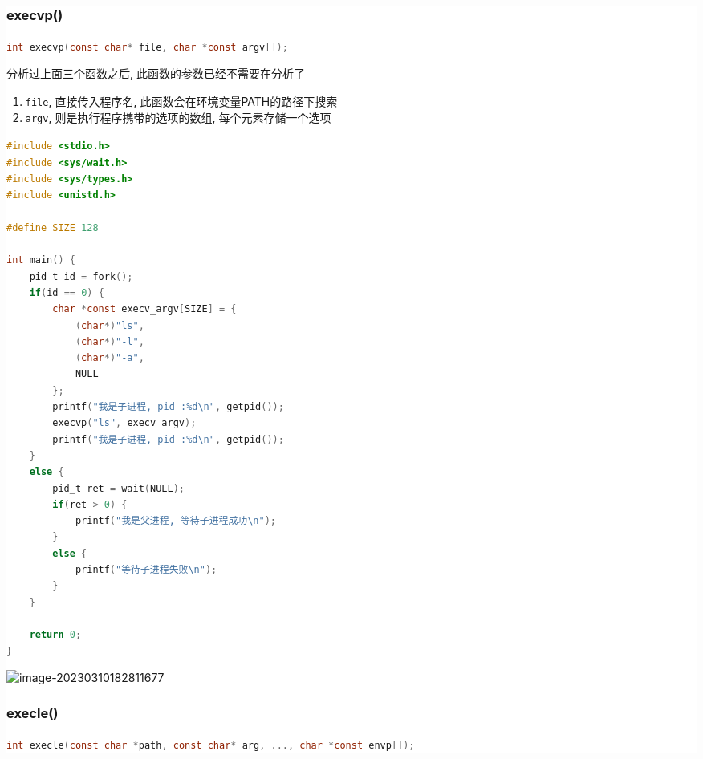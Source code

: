 ### execvp()

```c
int execvp(const char* file, char *const argv[]);
```

分析过上面三个函数之后, 此函数的参数已经不需要在分析了

1. `file`, 直接传入程序名, 此函数会在环境变量PATH的路径下搜索
2. `argv`, 则是执行程序携带的选项的数组, 每个元素存储一个选项

```c
#include <stdio.h>
#include <sys/wait.h>
#include <sys/types.h>
#include <unistd.h>

#define SIZE 128

int main() {
    pid_t id = fork();
    if(id == 0) {
        char *const execv_argv[SIZE] = {
            (char*)"ls",
            (char*)"-l",
            (char*)"-a",
            NULL
        };
        printf("我是子进程, pid :%d\n", getpid());
        execvp("ls", execv_argv);
        printf("我是子进程, pid :%d\n", getpid());
    }
    else {
        pid_t ret = wait(NULL);
        if(ret > 0) {
            printf("我是父进程, 等待子进程成功\n");
        }
        else {
            printf("等待子进程失败\n");
        }
    }

    return 0;
}
```

<img src="https://dxyt-july-image.oss-cn-beijing.aliyuncs.com/CSDN/image-20230310182811677.png" alt="image-20230310182811677" width="60%" />

### execle()

```c
int execle(const char *path, const char* arg, ..., char *const envp[]);
```
